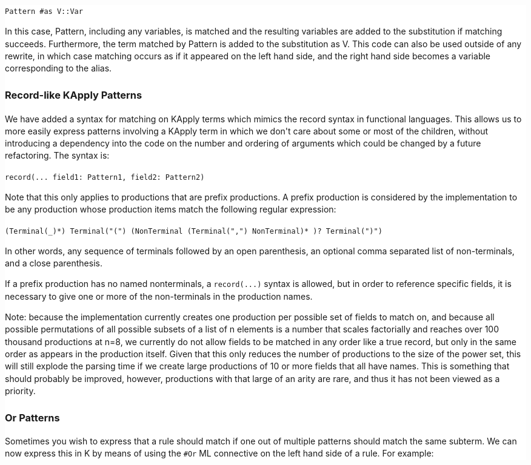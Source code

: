 ```
Pattern #as V::Var
```

In this case, Pattern, including any variables, is matched and the resulting variables are added to the substitution if matching succeeds.
Furthermore, the term matched by Pattern is added to the substitution as V.
This code can also be used outside of any rewrite, in which case matching occurs as if it appeared on the left hand side, and the right hand side becomes a variable corresponding to the alias.

### Record-like KApply Patterns

We have added a syntax for matching on KApply terms which mimics the record syntax in functional languages.
This allows us to more easily express patterns involving a KApply term in which we don't care about some or most of the children, without introducing a dependency into the code on the number and ordering of arguments which could be changed by a future refactoring.
The syntax is:

```
record(... field1: Pattern1, field2: Pattern2)
```

Note that this only applies to productions that are prefix productions.
A prefix production is considered by the implementation to be any production whose production items match the following regular expression:

```
(Terminal(_)*) Terminal("(") (NonTerminal (Terminal(",") NonTerminal)* )? Terminal(")")
```

In other words, any sequence of terminals followed by an open parenthesis, an optional comma separated list of non-terminals, and a close parenthesis.

If a prefix production has no named nonterminals, a `record(...)` syntax is allowed, but in order to reference specific fields, it is necessary to give one or more of the non-terminals in the production names.

Note: because the implementation currently creates one production per possible set of fields to match on, and because all possible permutations of all possible subsets of a list of n elements is a number that scales factorially and reaches over 100 thousand productions at n=8, we currently do not allow fields to be matched in any order like a true record, but only in the same order as appears in the production itself.
Given that this only reduces the number of productions to the size of the power set, this will still explode the parsing time if we create large productions of 10 or more fields that all have names.
This is something that should probably be improved, however, productions with that large of an arity are rare, and thus it has not been viewed as a priority.

### Or Patterns

Sometimes you wish to express that a rule should match if one out of multiple patterns should match the same subterm.
We can now express this in K by means of using the `#Or` ML connective on the left hand side of a rule.
For example:
